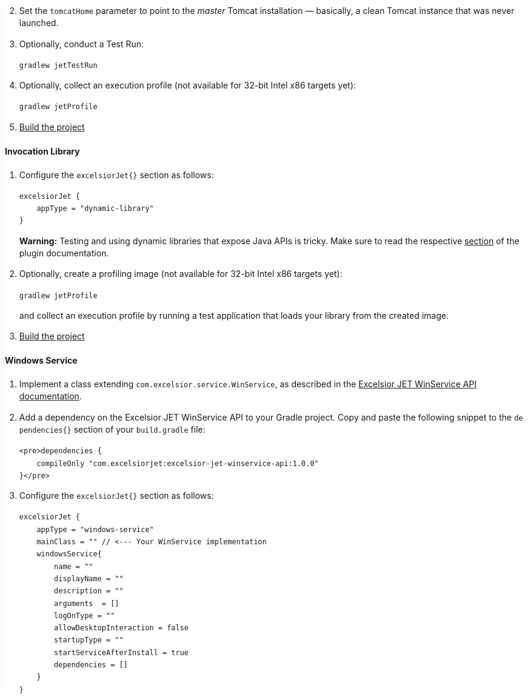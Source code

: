 2.  Set the `tomcatHome` parameter to point to the
    _master_ Tomcat installation — basically, a clean Tomcat instance that was never launched.

3.  Optionally, conduct a Test Run:

        gradlew jetTestRun

4.  Optionally, collect an execution profile (not available for 32-bit Intel x86 targets yet):

        gradlew jetProfile

5.  [Build the project](#building)


#### Invocation Library


1.  Configure the `excelsiorJet{}` section as follows:

        excelsiorJet {
            appType = "dynamic-library"
        }

    **Warning:** Testing and using dynamic libraries that expose Java APIs is tricky.
    Make sure to read the respective
    [section](https://github.com/excelsior-oss/excelsior-jet-gradle-plugin/wiki/Invocation-Dynamic-Libraries)
    of the plugin documentation.

2.  Optionally, create a profiling image (not available for 32-bit Intel x86 targets yet):

        gradlew jetProfile

    and collect an execution profile by running a test application that loads your library from the created image.

3.  [Build the project](#building)


#### Windows Service

1.  Implement a class extending `com.excelsior.service.WinService`,
    as described in the [Excelsior JET WinService API documentation](https://www.excelsiorjet.com/docs/WinService/javadoc/).

2.  Add a dependency on the Excelsior JET WinService API to your Gradle project.
    Copy and paste the following snippet to the `dependencies{}`
    section of your `build.gradle` file:


        <pre>dependencies {
            compileOnly "com.excelsiorjet:excelsior-jet-winservice-api:1.0.0"
        }</pre>


3.  Configure the `excelsiorJet{}` section as follows:

        excelsiorJet {
            appType = "windows-service"
            mainClass = "" // <--- Your WinService implementation
            windowsService{
                name = ""
                displayName = ""
                description = ""
                arguments  = []
                logOnType = ""
                allowDesktopInteraction = false
                startupType = ""
                startServiceAfterInstall = true
                dependencies = []
            }
        }
